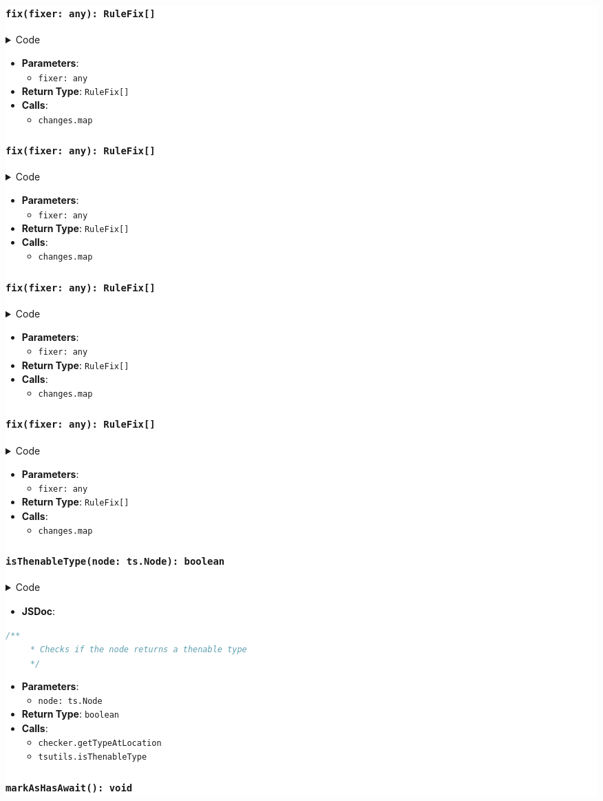 ### `fix(fixer: any): RuleFix[]`

<details><summary>Code</summary></details>

- **Parameters**:
  - `fixer: any`
- **Return Type**: `RuleFix[]`
- **Calls**:
  - `changes.map`
### `fix(fixer: any): RuleFix[]`

<details><summary>Code</summary></details>

- **Parameters**:
  - `fixer: any`
- **Return Type**: `RuleFix[]`
- **Calls**:
  - `changes.map`
### `fix(fixer: any): RuleFix[]`

<details><summary>Code</summary></details>

- **Parameters**:
  - `fixer: any`
- **Return Type**: `RuleFix[]`
- **Calls**:
  - `changes.map`
### `fix(fixer: any): RuleFix[]`

<details><summary>Code</summary></details>

- **Parameters**:
  - `fixer: any`
- **Return Type**: `RuleFix[]`
- **Calls**:
  - `changes.map`
### `isThenableType(node: ts.Node): boolean`

<details><summary>Code</summary></details>

- **JSDoc**:
```ts
/**
     * Checks if the node returns a thenable type
     */
```

- **Parameters**:
  - `node: ts.Node`
- **Return Type**: `boolean`
- **Calls**:
  - `checker.getTypeAtLocation`
  - `tsutils.isThenableType`
### `markAsHasAwait(): void`

